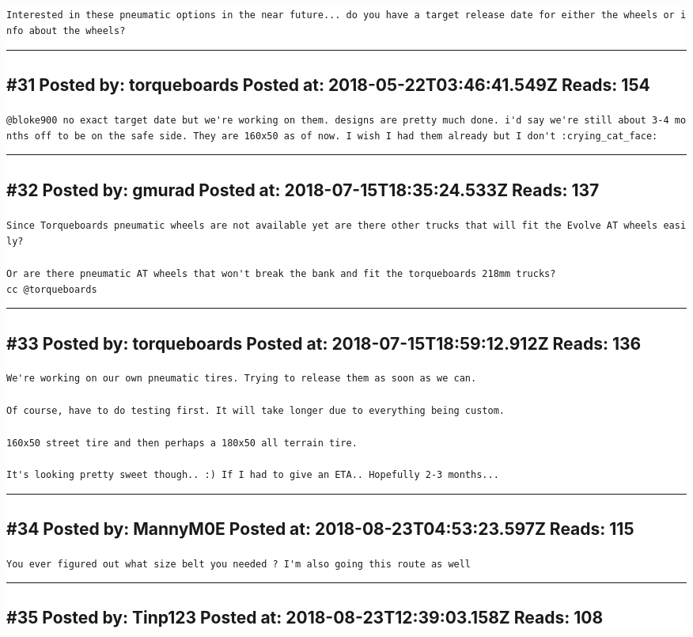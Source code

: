 ```
Interested in these pneumatic options in the near future... do you have a target release date for either the wheels or info about the wheels?
```

---
## \#31 Posted by: torqueboards Posted at: 2018-05-22T03:46:41.549Z Reads: 154

```
@bloke900 no exact target date but we're working on them. designs are pretty much done. i'd say we're still about 3-4 months off to be on the safe side. They are 160x50 as of now. I wish I had them already but I don't :crying_cat_face:
```

---
## \#32 Posted by: gmurad Posted at: 2018-07-15T18:35:24.533Z Reads: 137

```
Since Torqueboards pneumatic wheels are not available yet are there other trucks that will fit the Evolve AT wheels easily?

Or are there pneumatic AT wheels that won't break the bank and fit the torqueboards 218mm trucks?
cc @torqueboards
```

---
## \#33 Posted by: torqueboards Posted at: 2018-07-15T18:59:12.912Z Reads: 136

```
We're working on our own pneumatic tires. Trying to release them as soon as we can.

Of course, have to do testing first. It will take longer due to everything being custom.

160x50 street tire and then perhaps a 180x50 all terrain tire.

It's looking pretty sweet though.. :) If I had to give an ETA.. Hopefully 2-3 months...
```

---
## \#34 Posted by: MannyM0E Posted at: 2018-08-23T04:53:23.597Z Reads: 115

```
You ever figured out what size belt you needed ? I'm also going this route as well
```

---
## \#35 Posted by: Tinp123 Posted at: 2018-08-23T12:39:03.158Z Reads: 108
